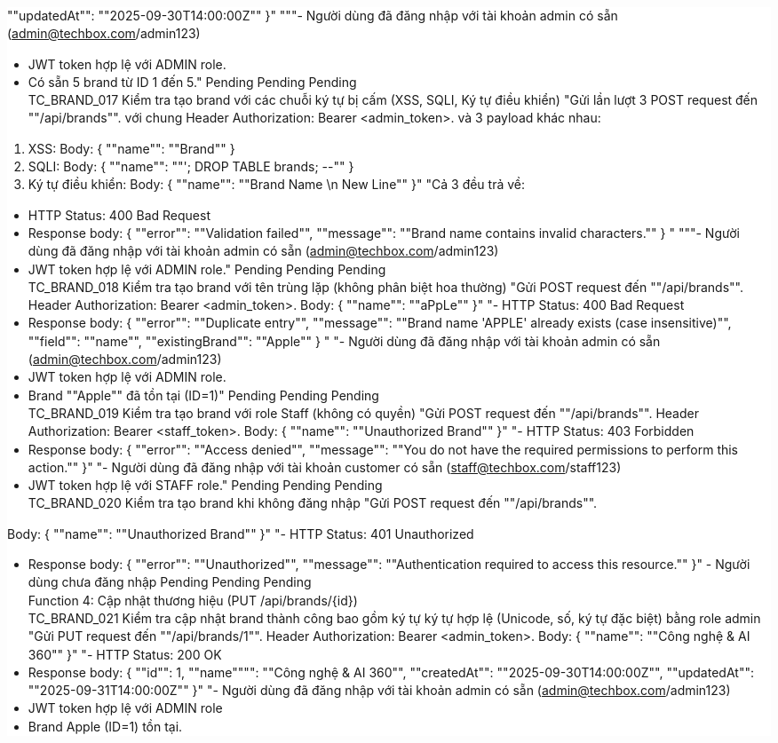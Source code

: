 ""updatedAt"": ""2025-09-30T14:00:00Z""
}"	"""- Người dùng đã đăng nhập với tài khoản admin có sẵn (admin@techbox.com/admin123)
- JWT token hợp lệ với ADMIN role.
- Có sẵn 5 brand từ ID 1 đến 5."	Pending			Pending			Pending			
TC_BRAND_017	Kiểm tra tạo brand với các chuỗi ký tự bị cấm (XSS, SQLI, Ký tự điều khiển)	"Gửi lần lượt 3 POST request đến ""/api/brands"".
với chung Header Authorization: Bearer <admin_token>. và 3 payload khác nhau:
1. XSS: Body: { ""name"": ""Brand<script>alert('XSS')</script>"" } 
2. SQLI: Body: { ""name"": ""'; DROP TABLE brands; --"" } 
3. Ký tự điều khiển: Body: { ""name"": ""Brand Name \n New Line"" }"	"Cả 3 đều trả về:
- HTTP Status: 400 Bad Request
- Response body:
{
""error"": ""Validation failed"",
""message"": ""Brand name contains invalid characters.""
}
"	"""- Người dùng đã đăng nhập với tài khoản admin có sẵn (admin@techbox.com/admin123)
- JWT token hợp lệ với ADMIN role."	Pending			Pending			Pending			
TC_BRAND_018	Kiểm tra tạo brand với tên trùng lặp (không phân biệt hoa thường)	"Gửi POST request đến ""/api/brands"".
Header Authorization: Bearer <admin_token>.
Body: { ""name"": ""aPpLe"" }"	"- HTTP Status: 400 Bad Request
- Response body:
{
""error"": ""Duplicate entry"",
""message"": ""Brand name 'APPLE' already exists (case insensitive)"",
""field"": ""name"",
""existingBrand"": ""Apple""
}
"	"- Người dùng đã đăng nhập với tài khoản admin có sẵn (admin@techbox.com/admin123)
- JWT token hợp lệ với ADMIN role.
- Brand ""Apple"" đã tồn tại (ID=1)"	Pending			Pending			Pending			
TC_BRAND_019	Kiểm tra tạo brand với role Staff (không có quyền)	"Gửi POST request đến ""/api/brands"".
Header Authorization: Bearer <staff_token>.
Body: { ""name"": ""Unauthorized Brand"" }"	"- HTTP Status: 403 Forbidden
- Response body:
{
""error"": ""Access denied"",
""message"": ""You do not have the required permissions to perform this action.""
}"	"- Người dùng đã đăng nhập với tài khoản customer có sẵn (staff@techbox.com/staff123)
- JWT token hợp lệ với STAFF role."	Pending			Pending			Pending			
TC_BRAND_020	Kiểm tra tạo brand khi không đăng nhập 	"Gửi POST request đến ""/api/brands"".

Body: { ""name"": ""Unauthorized Brand"" }"	"- HTTP Status: 401 Unauthorized
- Response body:
{
  ""error"": ""Unauthorized"",
  ""message"": ""Authentication required to access this resource.""
}"	- Người dùng chưa đăng nhập	Pending			Pending			Pending			
Function 4: Cập nhật thương hiệu (PUT /api/brands/{id})														
TC_BRAND_021	Kiểm tra cập nhật brand thành công bao gồm ký tự ký tự hợp lệ (Unicode, số, ký tự đặc biệt) bằng role admin	"Gửi PUT request đến ""/api/brands/1"".
Header Authorization: Bearer <admin_token>.
Body: { ""name"": ""Công nghệ & AI 360"" }"	"- HTTP Status: 200 OK
- Response body:
{
""id"": 1,
""name"""": ""Công nghệ & AI 360"",
""createdAt"": ""2025-09-30T14:00:00Z"",
""updatedAt"": ""2025-09-31T14:00:00Z""
}"	"- Người dùng đã đăng nhập với tài khoản admin có sẵn (admin@techbox.com/admin123)
- JWT token hợp lệ với ADMIN role
- Brand Apple (ID=1) tồn tại.